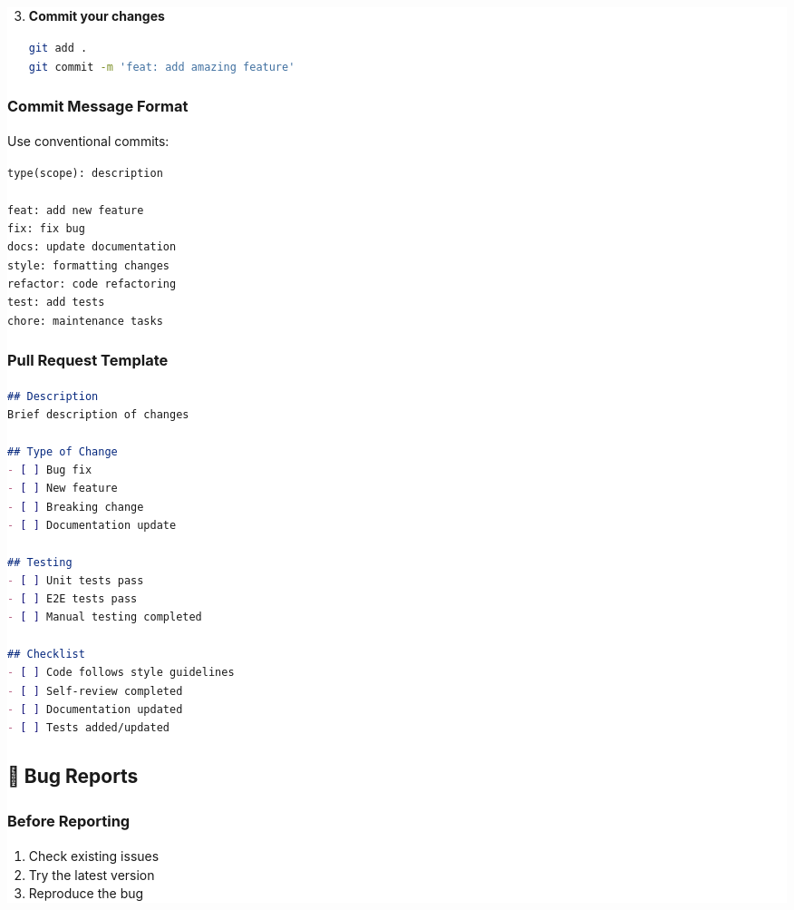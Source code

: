 3. **Commit your changes**
   ```bash
   git add .
   git commit -m 'feat: add amazing feature'
   ```

### Commit Message Format

Use conventional commits:

```
type(scope): description

feat: add new feature
fix: fix bug
docs: update documentation
style: formatting changes
refactor: code refactoring
test: add tests
chore: maintenance tasks
```

### Pull Request Template

```markdown
## Description
Brief description of changes

## Type of Change
- [ ] Bug fix
- [ ] New feature
- [ ] Breaking change
- [ ] Documentation update

## Testing
- [ ] Unit tests pass
- [ ] E2E tests pass
- [ ] Manual testing completed

## Checklist
- [ ] Code follows style guidelines
- [ ] Self-review completed
- [ ] Documentation updated
- [ ] Tests added/updated
```

## 🐛 Bug Reports

### Before Reporting

1. Check existing issues
2. Try the latest version
3. Reproduce the bug
